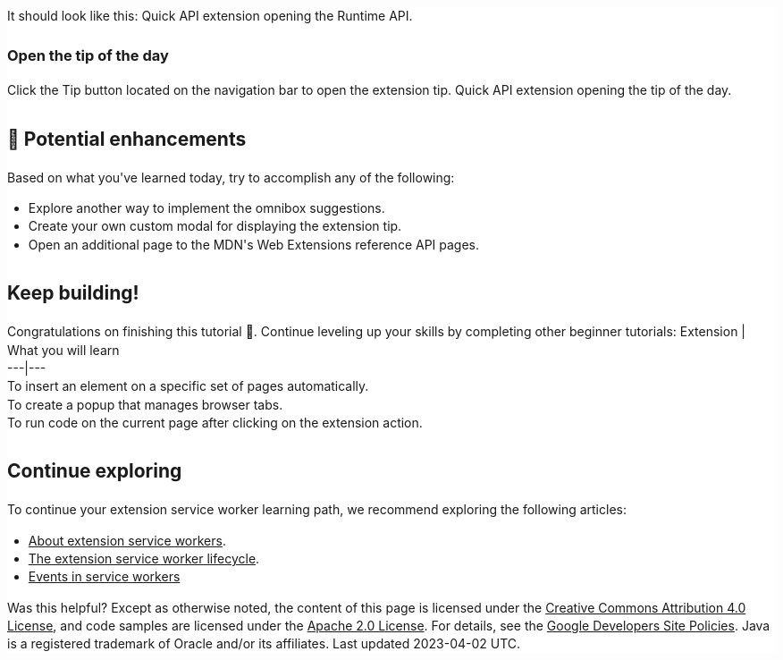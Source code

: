 

It should look like this:
Quick API extension opening the Runtime API. 
### Open the tip of the day
Click the Tip button located on the navigation bar to open the extension tip.
Quick API extension opening the tip of the day. 
## 🎯 Potential enhancements
Based on what you've learned today, try to accomplish any of the following:
  * Explore another way to implement the omnibox suggestions.
  * Create your own custom modal for displaying the extension tip.
  * Open an additional page to the MDN's Web Extensions reference API pages.


## Keep building!
Congratulations on finishing this tutorial 🎉. Continue leveling up your skills by completing other beginner tutorials:
Extension | What you will learn  
---|---  
To insert an element on a specific set of pages automatically.  
To create a popup that manages browser tabs.  
To run code on the current page after clicking on the extension action.  
## Continue exploring
To continue your extension service worker learning path, we recommend exploring the following articles:
  * [About extension service workers](https://developer.chrome.com/docs/extensions/develop/concepts/service-workers).
  * [The extension service worker lifecycle](https://developer.chrome.com/docs/extensions/develop/concepts/service-workers/lifecycle).
  * [Events in service workers](https://developer.chrome.com/docs/extensions/develop/concepts/service-workers/events)


Was this helpful?
Except as otherwise noted, the content of this page is licensed under the [Creative Commons Attribution 4.0 License](https://creativecommons.org/licenses/by/4.0/), and code samples are licensed under the [Apache 2.0 License](https://www.apache.org/licenses/LICENSE-2.0). For details, see the [Google Developers Site Policies](https://developers.google.com/site-policies). Java is a registered trademark of Oracle and/or its affiliates.
Last updated 2023-04-02 UTC.

